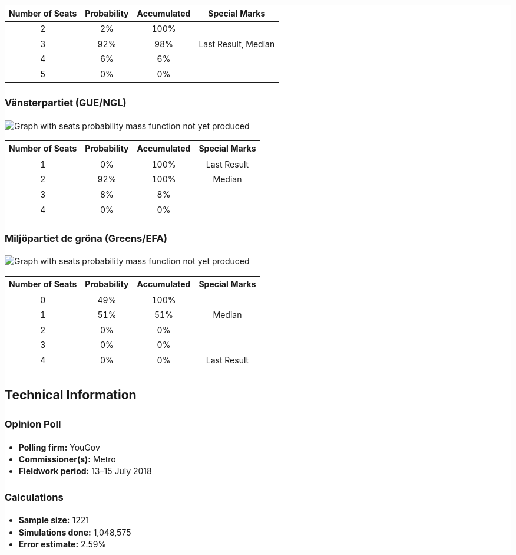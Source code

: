 | Number of Seats | Probability | Accumulated | Special Marks |
|:---------------:|:-----------:|:-----------:|:-------------:|
| 2 | 2% | 100% |  |
| 3 | 92% | 98% | Last Result, Median |
| 4 | 6% | 6% |  |
| 5 | 0% | 0% |  |

### Vänsterpartiet (GUE/NGL)

![Graph with seats probability mass function not yet produced](2018-07-15-YouGov-coalitions-seats-pmf-v.png "Seats Probability Mass Function")

| Number of Seats | Probability | Accumulated | Special Marks |
|:---------------:|:-----------:|:-----------:|:-------------:|
| 1 | 0% | 100% | Last Result |
| 2 | 92% | 100% | Median |
| 3 | 8% | 8% |  |
| 4 | 0% | 0% |  |

### Miljöpartiet de gröna (Greens/EFA)

![Graph with seats probability mass function not yet produced](2018-07-15-YouGov-coalitions-seats-pmf-mp.png "Seats Probability Mass Function")

| Number of Seats | Probability | Accumulated | Special Marks |
|:---------------:|:-----------:|:-----------:|:-------------:|
| 0 | 49% | 100% |  |
| 1 | 51% | 51% | Median |
| 2 | 0% | 0% |  |
| 3 | 0% | 0% |  |
| 4 | 0% | 0% | Last Result |


## Technical Information

### Opinion Poll

+ **Polling firm:** YouGov
+ **Commissioner(s):** Metro
+ **Fieldwork period:** 13–15 July 2018

### Calculations

+ **Sample size:** 1221
+ **Simulations done:** 1,048,575
+ **Error estimate:** 2.59%

